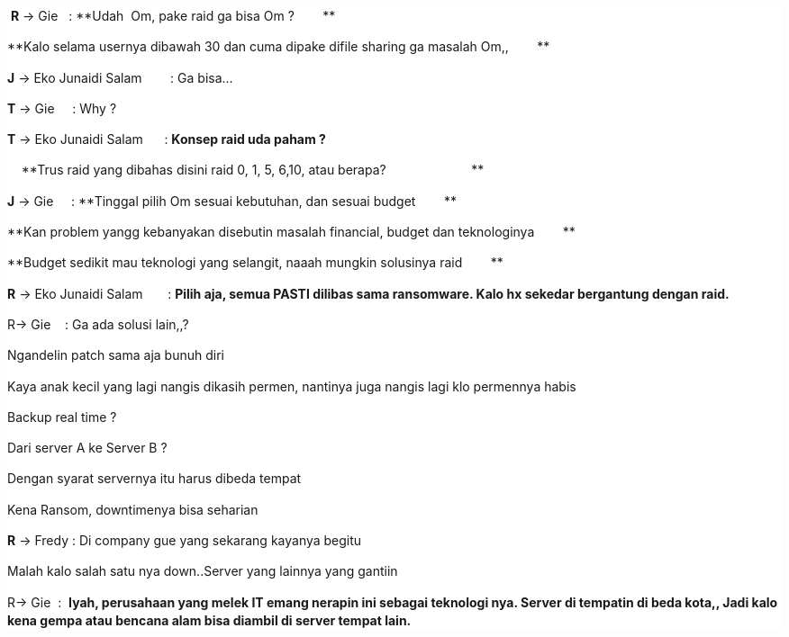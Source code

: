  **R** -> Gie   : **Udah
 Om, pake raid ga bisa Om ?        **

**Kalo selama usernya dibawah 30 dan cuma dipake difile sharing ga
masalah Om,,        **

**J** -> Eko
Junaidi Salam        : Ga bisa...         

**T** -> Gie     : Why ?         

**T** -> 
Eko Junaidi Salam      : **Konsep
raid uda paham ?**                      

    **Trus raid yang dibahas disini raid 0, 1, 5,
6,10, atau berapa?                       
**

**J** -> Gie     : **Tinggal
pilih Om sesuai kebutuhan, dan sesuai budget        **

**Kan problem yangg kebanyakan disebutin masalah financial, budget dan
teknologinya        **

**Budget sedikit mau teknologi yang selangit, naaah mungkin solusinya
raid        **

**R** -> Eko Junaidi Salam       : **Pilih aja, semua PASTI dilibas sama
ransomware. Kalo hx sekedar bergantung dengan raid.**         

R-> 
Gie    : Ga ada solusi lain,,?       

Ngandelin patch sama aja bunuh
diri 

Kaya anak kecil yang lagi nangis
dikasih permen, nantinya juga nangis lagi klo permennya habis         

Backup real time ?         

Dari server A ke Server B ?         

Dengan syarat servernya itu
harus dibeda tempat                       

Kena Ransom, downtimenya bisa
seharian         

**R** -> Fredy  : Di
company gue yang sekarang kayanya begitu         

Malah kalo salah satu nya
down..Server yang lainnya yang gantiin         

R-> Gie  : 
**Iyah, perusahaan yang melek IT emang
nerapin ini sebagai teknologi nya. Server di tempatin di beda kota,, Jadi kalo
kena gempa atau bencana alam bisa diambil di server tempat lain.**         
